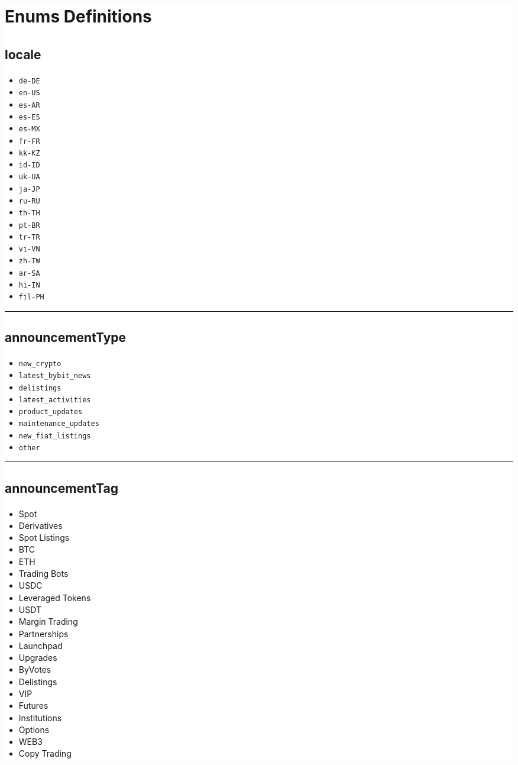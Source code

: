 # Enums Definitions



## locale
- `de-DE`
- `en-US`
- `es-AR`
- `es-ES`
- `es-MX`
- `fr-FR`
- `kk-KZ`
- `id-ID`
- `uk-UA`
- `ja-JP`
- `ru-RU`
- `th-TH`
- `pt-BR`
- `tr-TR`
- `vi-VN`
- `zh-TW`
- `ar-SA`
- `hi-IN`
- `fil-PH`

***

## announcementType
- `new_crypto`
- `latest_bybit_news`
- `delistings`
- `latest_activities`
- `product_updates`
- `maintenance_updates`
- `new_fiat_listings`
- `other`

***

## announcementTag

- Spot
- Derivatives
- Spot Listings
- BTC
- ETH
- Trading Bots
- USDC
- Leveraged Tokens
- USDT
- Margin Trading
- Partnerships
- Launchpad
- Upgrades
- ByVotes
- Delistings
- VIP
- Futures
- Institutions
- Options
- WEB3
- Copy Trading